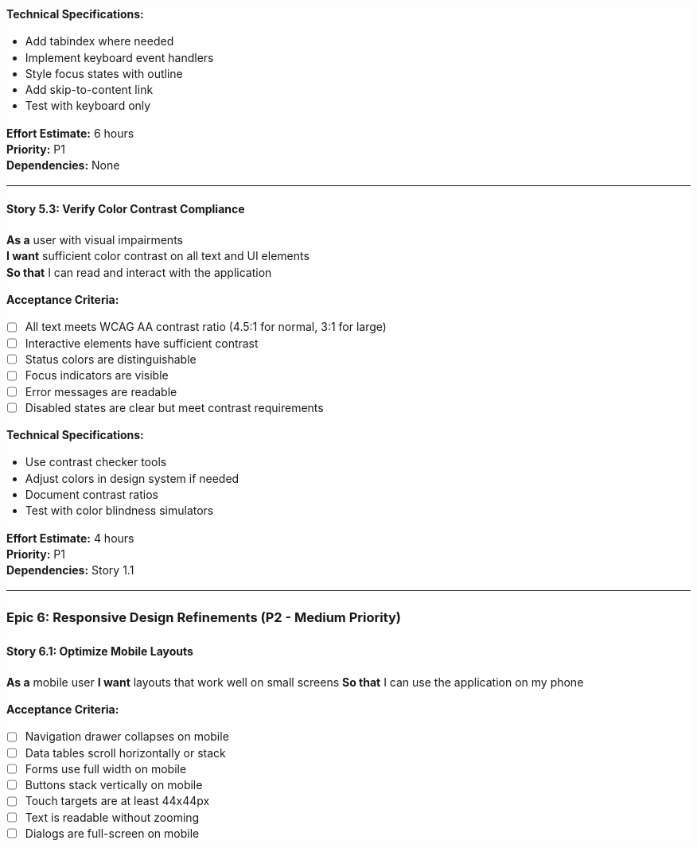 **Technical Specifications:**
- Add tabindex where needed
- Implement keyboard event handlers
- Style focus states with outline
- Add skip-to-content link
- Test with keyboard only

**Effort Estimate:** 6 hours  
**Priority:** P1  
**Dependencies:** None

---

#### Story 5.3: Verify Color Contrast Compliance
**As a** user with visual impairments  
**I want** sufficient color contrast on all text and UI elements  
**So that** I can read and interact with the application

**Acceptance Criteria:**
- [ ] All text meets WCAG AA contrast ratio (4.5:1 for normal, 3:1 for large)
- [ ] Interactive elements have sufficient contrast
- [ ] Status colors are distinguishable
- [ ] Focus indicators are visible
- [ ] Error messages are readable
- [ ] Disabled states are clear but meet contrast requirements

**Technical Specifications:**
- Use contrast checker tools
- Adjust colors in design system if needed
- Document contrast ratios
- Test with color blindness simulators

**Effort Estimate:** 4 hours  
**Priority:** P1  
**Dependencies:** Story 1.1

---

### Epic 6: Responsive Design Refinements (P2 - Medium Priority)

#### Story 6.1: Optimize Mobile Layouts
**As a** mobile user
**I want** layouts that work well on small screens
**So that** I can use the application on my phone

**Acceptance Criteria:**
- [ ] Navigation drawer collapses on mobile
- [ ] Data tables scroll horizontally or stack
- [ ] Forms use full width on mobile
- [ ] Buttons stack vertically on mobile
- [ ] Touch targets are at least 44x44px
- [ ] Text is readable without zooming
- [ ] Dialogs are full-screen on mobile
